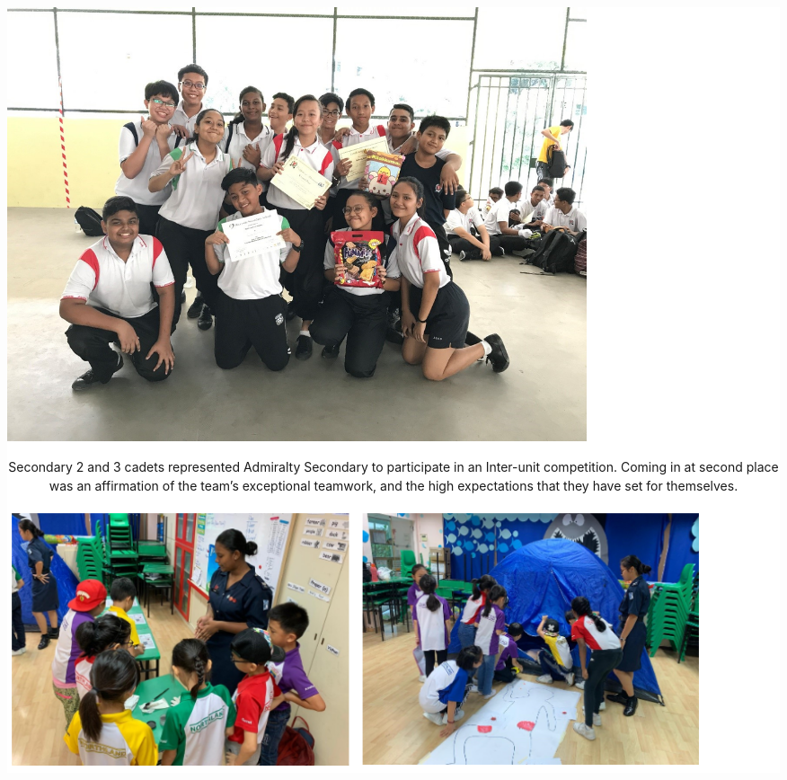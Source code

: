 <img src="/images/npcc3.jpg"
		 style="width:75%">

<p style="text-align: center;">Secondary 2 and 3 cadets represented Admiralty Secondary to participate in an Inter-unit competition. Coming in at second place was an affirmation of the team’s exceptional teamwork, and the high expectations that they have set for themselves.</p>

<img src="/images/npcc4.png"
		 style="width:90%">
